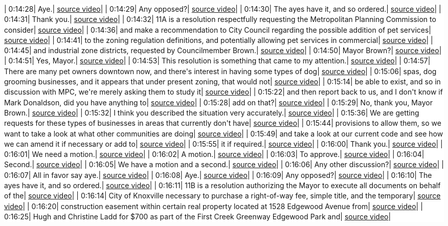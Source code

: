 | 0:14:28| Aye.| [source video](https://archive.org/details/citycouncilr265140708?start=868)|
| 0:14:29| Any opposed?| [source video](https://archive.org/details/citycouncilr265140708?start=869)|
| 0:14:30| The ayes have it, and so ordered.| [source video](https://archive.org/details/citycouncilr265140708?start=870)|
| 0:14:31| Thank you.| [source video](https://archive.org/details/citycouncilr265140708?start=871)|
| 0:14:32| 11A is a resolution respectfully requesting the Metropolitan Planning Commission to consider| [source video](https://archive.org/details/citycouncilr265140708?start=872)|
| 0:14:36| and make a recommendation to City Council regarding the possible addition of pet services| [source video](https://archive.org/details/citycouncilr265140708?start=876)|
| 0:14:41| to the zoning regulation definitions, and potentially allowing pet services in commercial| [source video](https://archive.org/details/citycouncilr265140708?start=881)|
| 0:14:45| and industrial zone districts, requested by Councilmember Brown.| [source video](https://archive.org/details/citycouncilr265140708?start=885)|
| 0:14:50| Mayor Brown?| [source video](https://archive.org/details/citycouncilr265140708?start=890)|
| 0:14:51| Yes, Mayor.| [source video](https://archive.org/details/citycouncilr265140708?start=891)|
| 0:14:53| This resolution is something that came to my attention.| [source video](https://archive.org/details/citycouncilr265140708?start=893)|
| 0:14:57| There are many pet owners downtown now, and there's interest in having some types of dog| [source video](https://archive.org/details/citycouncilr265140708?start=897)|
| 0:15:06| spas, dog grooming businesses, and it appears that under present zoning, that would not| [source video](https://archive.org/details/citycouncilr265140708?start=906)|
| 0:15:14| be able to exist, and so in discussion with MPC, we're merely asking them to study it| [source video](https://archive.org/details/citycouncilr265140708?start=914)|
| 0:15:22| and then report back to us, and I don't know if Mark Donaldson, did you have anything to| [source video](https://archive.org/details/citycouncilr265140708?start=922)|
| 0:15:28| add on that?| [source video](https://archive.org/details/citycouncilr265140708?start=928)|
| 0:15:29| No, thank you, Mayor Brown.| [source video](https://archive.org/details/citycouncilr265140708?start=929)|
| 0:15:32| I think you described the situation very accurately.| [source video](https://archive.org/details/citycouncilr265140708?start=932)|
| 0:15:36| We are getting requests for these types of businesses in areas that currently don't have| [source video](https://archive.org/details/citycouncilr265140708?start=936)|
| 0:15:44| provisions to allow them, so we want to take a look at what other communities are doing| [source video](https://archive.org/details/citycouncilr265140708?start=944)|
| 0:15:49| and take a look at our current code and see how we can amend it if necessary or add to| [source video](https://archive.org/details/citycouncilr265140708?start=949)|
| 0:15:55| it if required.| [source video](https://archive.org/details/citycouncilr265140708?start=955)|
| 0:16:00| Thank you.| [source video](https://archive.org/details/citycouncilr265140708?start=960)|
| 0:16:01| We need a motion.| [source video](https://archive.org/details/citycouncilr265140708?start=961)|
| 0:16:02| A motion.| [source video](https://archive.org/details/citycouncilr265140708?start=962)|
| 0:16:03| To approve.| [source video](https://archive.org/details/citycouncilr265140708?start=963)|
| 0:16:04| Second.| [source video](https://archive.org/details/citycouncilr265140708?start=964)|
| 0:16:05| We have a motion and a second.| [source video](https://archive.org/details/citycouncilr265140708?start=965)|
| 0:16:06| Any other discussion?| [source video](https://archive.org/details/citycouncilr265140708?start=966)|
| 0:16:07| All in favor say aye.| [source video](https://archive.org/details/citycouncilr265140708?start=967)|
| 0:16:08| Aye.| [source video](https://archive.org/details/citycouncilr265140708?start=968)|
| 0:16:09| Any opposed?| [source video](https://archive.org/details/citycouncilr265140708?start=969)|
| 0:16:10| The ayes have it, and so ordered.| [source video](https://archive.org/details/citycouncilr265140708?start=970)|
| 0:16:11| 11B is a resolution authorizing the Mayor to execute all documents on behalf of the| [source video](https://archive.org/details/citycouncilr265140708?start=971)|
| 0:16:14| City of Knoxville necessary to purchase a right-of-way fee, simple title, and the temporary| [source video](https://archive.org/details/citycouncilr265140708?start=974)|
| 0:16:20| construction easement within certain real property located at 1528 Edgewood Avenue from| [source video](https://archive.org/details/citycouncilr265140708?start=980)|
| 0:16:25| Hugh and Christine Ladd for $700 as part of the First Creek Greenway Edgewood Park and| [source video](https://archive.org/details/citycouncilr265140708?start=985)|